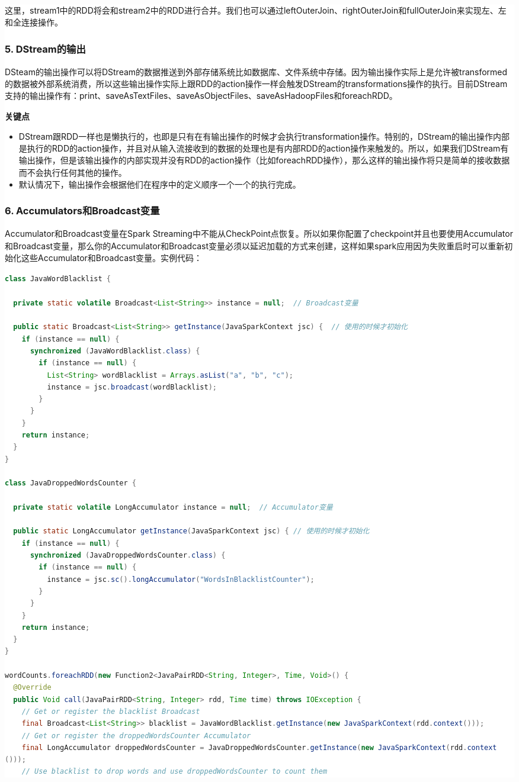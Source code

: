 这里，stream1中的RDD将会和stream2中的RDD进行合并。我们也可以通过leftOuterJoin、rightOuterJoin和fullOuterJoin来实现左、左和全连接操作。

### 5. DStream的输出

DSteam的输出操作可以将DStream的数据推送到外部存储系统比如数据库、文件系统中存储。因为输出操作实际上是允许被transformed的数据被外部系统消费，所以这些输出操作实际上跟RDD的action操作一样会触发DStream的transformations操作的执行。目前DStream支持的输出操作有：print、saveAsTextFiles、saveAsObjectFiles、saveAsHadoopFiles和foreachRDD。

**关键点**

- DStream跟RDD一样也是懒执行的，也即是只有在有输出操作的时候才会执行transformation操作。特别的，DStream的输出操作内部是执行的RDD的action操作，并且对从输入流接收到的数据的处理也是有内部RDD的action操作来触发的。所以，如果我们DStream有输出操作，但是该输出操作的内部实现并没有RDD的action操作（比如foreachRDD操作），那么这样的输出操作将只是简单的接收数据而不会执行任何其他的操作。
- 默认情况下，输出操作会根据他们在程序中的定义顺序一个一个的执行完成。

### 6. Accumulators和Broadcast变量

Accumulator和Broadcast变量在Spark Streaming中不能从CheckPoint点恢复。所以如果你配置了checkpoint并且也要使用Accumulator和Broadcast变量，那么你的Accumulator和Broadcast变量必须以延迟加载的方式来创建，这样如果spark应用因为失败重启时可以重新初始化这些Accumulator和Broadcast变量。实例代码：

```java
class JavaWordBlacklist {

  private static volatile Broadcast<List<String>> instance = null;  // Broadcast变量

  public static Broadcast<List<String>> getInstance(JavaSparkContext jsc) {  // 使用的时候才初始化
    if (instance == null) {
      synchronized (JavaWordBlacklist.class) {
        if (instance == null) {
          List<String> wordBlacklist = Arrays.asList("a", "b", "c");
          instance = jsc.broadcast(wordBlacklist);
        }
      }
    }
    return instance;
  }
}

class JavaDroppedWordsCounter {

  private static volatile LongAccumulator instance = null;  // Accumulator变量

  public static LongAccumulator getInstance(JavaSparkContext jsc) { // 使用的时候才初始化
    if (instance == null) {
      synchronized (JavaDroppedWordsCounter.class) {
        if (instance == null) {
          instance = jsc.sc().longAccumulator("WordsInBlacklistCounter");
        }
      }
    }
    return instance;
  }
}

wordCounts.foreachRDD(new Function2<JavaPairRDD<String, Integer>, Time, Void>() {
  @Override
  public Void call(JavaPairRDD<String, Integer> rdd, Time time) throws IOException {
    // Get or register the blacklist Broadcast
    final Broadcast<List<String>> blacklist = JavaWordBlacklist.getInstance(new JavaSparkContext(rdd.context()));
    // Get or register the droppedWordsCounter Accumulator
    final LongAccumulator droppedWordsCounter = JavaDroppedWordsCounter.getInstance(new JavaSparkContext(rdd.context()));
    // Use blacklist to drop words and use droppedWordsCounter to count them
```